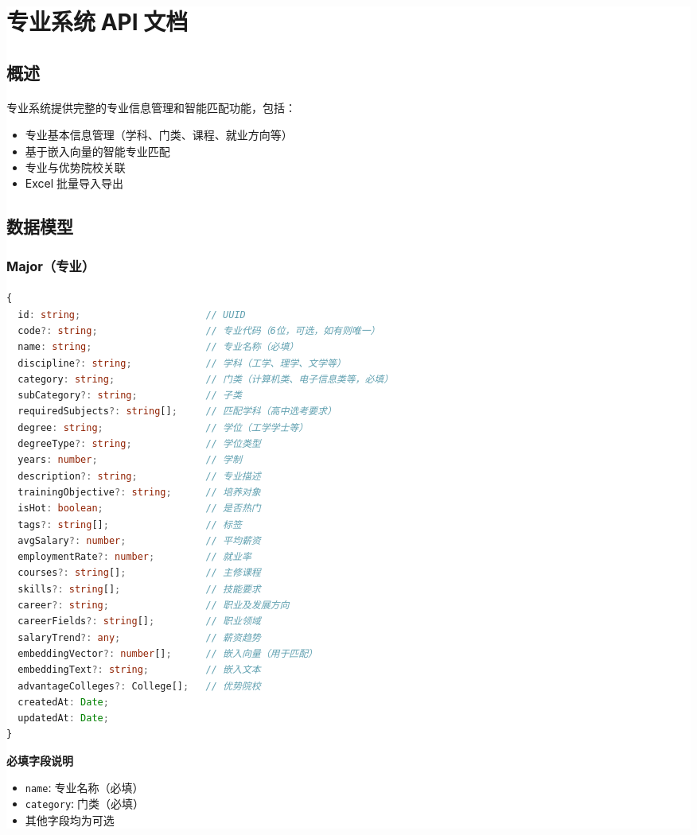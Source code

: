 # 专业系统 API 文档

## 概述

专业系统提供完整的专业信息管理和智能匹配功能，包括：
- 专业基本信息管理（学科、门类、课程、就业方向等）
- 基于嵌入向量的智能专业匹配
- 专业与优势院校关联
- Excel 批量导入导出

## 数据模型

### Major（专业）

```typescript
{
  id: string;                      // UUID
  code?: string;                   // 专业代码（6位，可选，如有则唯一）
  name: string;                    // 专业名称（必填）
  discipline?: string;             // 学科（工学、理学、文学等）
  category: string;                // 门类（计算机类、电子信息类等，必填）
  subCategory?: string;            // 子类
  requiredSubjects?: string[];     // 匹配学科（高中选考要求）
  degree: string;                  // 学位（工学学士等）
  degreeType?: string;             // 学位类型
  years: number;                   // 学制
  description?: string;            // 专业描述
  trainingObjective?: string;      // 培养对象
  isHot: boolean;                  // 是否热门
  tags?: string[];                 // 标签
  avgSalary?: number;              // 平均薪资
  employmentRate?: number;         // 就业率
  courses?: string[];              // 主修课程
  skills?: string[];               // 技能要求
  career?: string;                 // 职业及发展方向
  careerFields?: string[];         // 职业领域
  salaryTrend?: any;               // 薪资趋势
  embeddingVector?: number[];      // 嵌入向量（用于匹配）
  embeddingText?: string;          // 嵌入文本
  advantageColleges?: College[];   // 优势院校
  createdAt: Date;
  updatedAt: Date;
}
```

**必填字段说明**
- `name`: 专业名称（必填）
- `category`: 门类（必填）
- 其他字段均为可选
